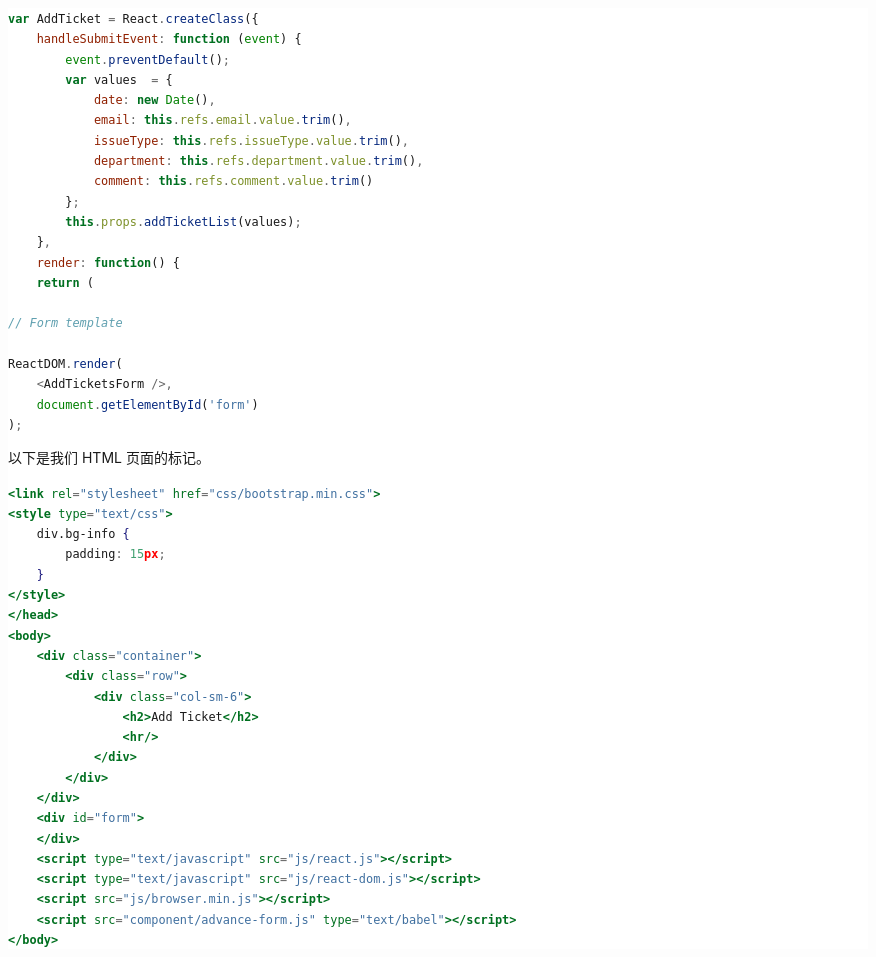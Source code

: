 ```jsx
var AddTicket = React.createClass({
    handleSubmitEvent: function (event) {
        event.preventDefault();
        var values  = {
            date: new Date(),
            email: this.refs.email.value.trim(),
            issueType: this.refs.issueType.value.trim(),
            department: this.refs.department.value.trim(),
            comment: this.refs.comment.value.trim()
        };
        this.props.addTicketList(values);
    },
    render: function() {
    return (

// Form template

ReactDOM.render( 
    <AddTicketsForm />, 
    document.getElementById('form') 
);
```

以下是我们 HTML 页面的标记。

```jsx
<link rel="stylesheet" href="css/bootstrap.min.css">
<style type="text/css">
    div.bg-info {
        padding: 15px;
    }
</style>
</head>
<body>
    <div class="container">
        <div class="row">
            <div class="col-sm-6">
                <h2>Add Ticket</h2>
                <hr/>
            </div>
        </div>
    </div>
    <div id="form">
    </div>
    <script type="text/javascript" src="js/react.js"></script>
    <script type="text/javascript" src="js/react-dom.js"></script>
    <script src="js/browser.min.js"></script>
    <script src="component/advance-form.js" type="text/babel"></script>
</body>

```
